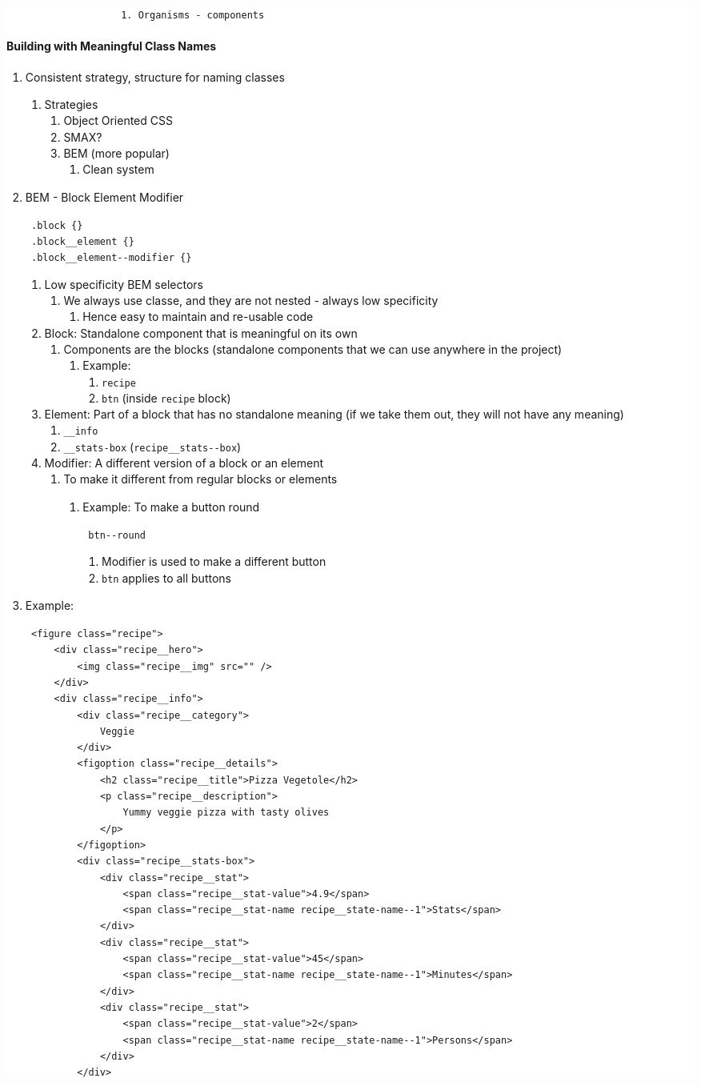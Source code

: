 						1. Organisms - components

#### Building with Meaningful Class Names ####
1. Consistent strategy, structure for naming classes
	1. Strategies
		1. Object Oriented CSS
		2. SMAX?
		3. BEM (more popular)
			1. Clean system
2. BEM - Block Element Modifier

		.block {}
		.block__element {}
		.block__element--modifier {}

	1. Low specificity BEM selectors
		1. We always use classe, and they are not nested - always low specificity
			1. Hence easy to maintain and re-usable code
	2. Block: Standalone component that is meaningful on its own
		1. Components are the blocks (standalone components that we can use anywhere in the project)
			1. Example:
				1. `recipe`
				2. `btn` (inside `recipe` block)
	3. Element: Part of a block that has no standalone meaning (if we take them out, they will not have any meaning)
		1. `__info`
		2. `__stats-box` (`recipe__stats--box`)
	4. Modifier: A different version of a block or an element
		1. To make it different from regular blocks or elements
			1. Example: To make a button round

					btn--round

				1. Modifier is used to make a different button
				2. `btn` applies to all buttons
3. Example:

		<figure class="recipe">
			<div class="recipe__hero">
				<img class="recipe__img" src="" />
			</div>
			<div class="recipe__info">
				<div class="recipe__category">
					Veggie
				</div>
				<figoption class="recipe__details">
					<h2 class="recipe__title">Pizza Vegetole</h2>
					<p class="recipe__description">
						Yummy veggie pizza with tasty olives
					</p>
				</figoption>
				<div class="recipe__stats-box">
					<div class="recipe__stat">
						<span class="recipe__stat-value">4.9</span>
						<span class="recipe__stat-name recipe__state-name--1">Stats</span>
					</div>
					<div class="recipe__stat">
						<span class="recipe__stat-value">45</span>
						<span class="recipe__stat-name recipe__state-name--1">Minutes</span>
					</div>
					<div class="recipe__stat">
						<span class="recipe__stat-value">2</span>
						<span class="recipe__stat-name recipe__state-name--1">Persons</span>
					</div>
				</div>